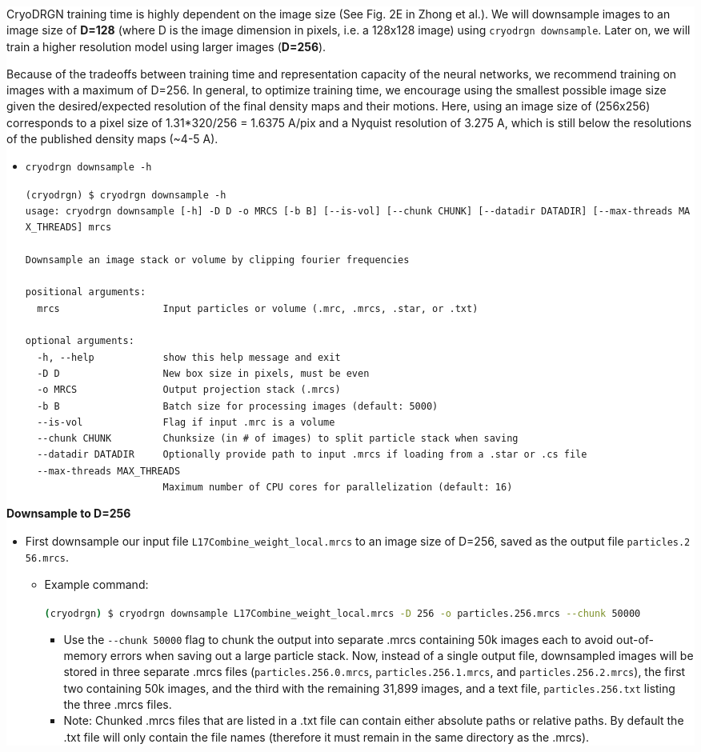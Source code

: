 CryoDRGN training time is highly dependent on the image size (See Fig. 2E in Zhong et al.). We will downsample images to an image size of **D=128** (where D is the image dimension in pixels, i.e. a 128x128 image) using `cryodrgn downsample`. Later on, we will train a higher resolution model using larger images (**D=256**). 

Because of the tradeoffs between training time and representation capacity of the neural networks, we recommend training on images with a maximum of D=256. In general, to optimize training time, we encourage using the smallest possible image size given the desired/expected resolution of the final density maps and their motions. Here, using an image size of (256x256) corresponds to a pixel size of 1.31*320/256 = 1.6375 A/pix and a Nyquist resolution of 3.275 A, which is still below the resolutions of the published density maps (~4-5 A).

- `cryodrgn downsample -h`
    
    ```
    (cryodrgn) $ cryodrgn downsample -h
    usage: cryodrgn downsample [-h] -D D -o MRCS [-b B] [--is-vol] [--chunk CHUNK] [--datadir DATADIR] [--max-threads MAX_THREADS] mrcs
    
    Downsample an image stack or volume by clipping fourier frequencies
    
    positional arguments:
      mrcs                  Input particles or volume (.mrc, .mrcs, .star, or .txt)
    
    optional arguments:
      -h, --help            show this help message and exit
      -D D                  New box size in pixels, must be even
      -o MRCS               Output projection stack (.mrcs)
      -b B                  Batch size for processing images (default: 5000)
      --is-vol              Flag if input .mrc is a volume
      --chunk CHUNK         Chunksize (in # of images) to split particle stack when saving
      --datadir DATADIR     Optionally provide path to input .mrcs if loading from a .star or .cs file
      --max-threads MAX_THREADS
                            Maximum number of CPU cores for parallelization (default: 16)
    ```
    

**Downsample to D=256**

- First downsample our input file `L17Combine_weight_local.mrcs` to an image size of D=256, saved as the output file `particles.256.mrcs`.
    - Example command:
        
        ```bash
        (cryodrgn) $ cryodrgn downsample L17Combine_weight_local.mrcs -D 256 -o particles.256.mrcs --chunk 50000
        ```
        
        - Use the `--chunk 50000` flag to chunk the output into separate .mrcs containing 50k images each to avoid out-of-memory errors when saving out a large particle stack. Now, instead of a single output file, downsampled images will be stored in three separate .mrcs files  (`particles.256.0.mrcs`, `particles.256.1.mrcs`, and `particles.256.2.mrcs`), the first two containing 50k images, and the third with the remaining 31,899 images, and a text file, `particles.256.txt` listing the three .mrcs files.
        - Note: Chunked .mrcs files that are listed in a .txt file can contain either absolute paths or relative paths. By default the .txt file will only contain the file names (therefore it must remain in the same directory as the .mrcs).
